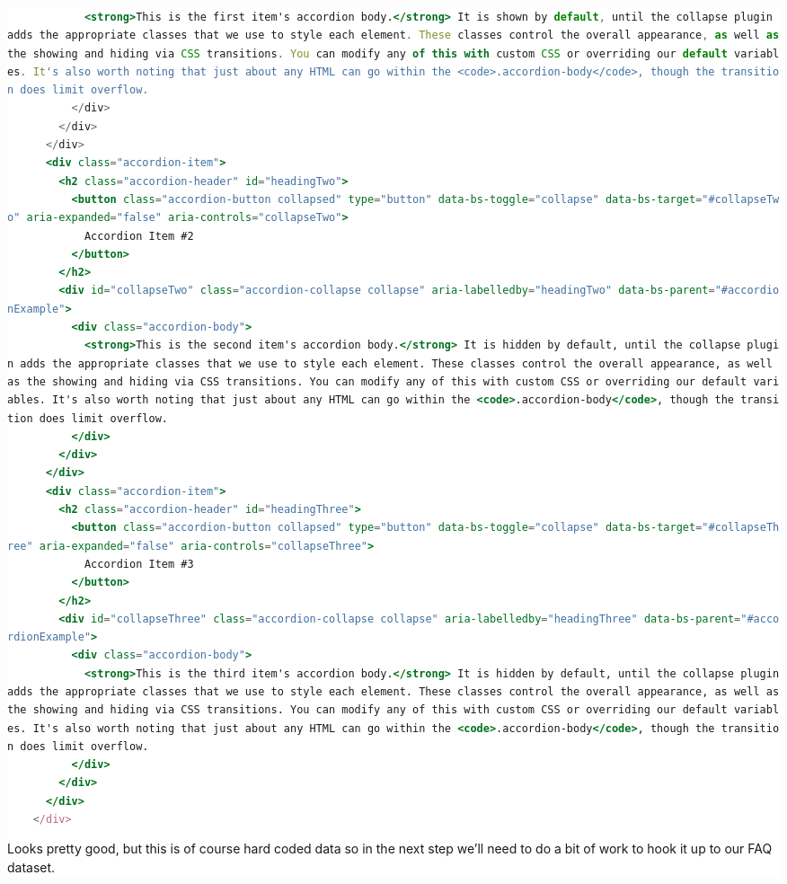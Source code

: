 ```jsx
            <strong>This is the first item's accordion body.</strong> It is shown by default, until the collapse plugin adds the appropriate classes that we use to style each element. These classes control the overall appearance, as well as the showing and hiding via CSS transitions. You can modify any of this with custom CSS or overriding our default variables. It's also worth noting that just about any HTML can go within the <code>.accordion-body</code>, though the transition does limit overflow.
          </div>
        </div>
      </div>
      <div class="accordion-item">
        <h2 class="accordion-header" id="headingTwo">
          <button class="accordion-button collapsed" type="button" data-bs-toggle="collapse" data-bs-target="#collapseTwo" aria-expanded="false" aria-controls="collapseTwo">
            Accordion Item #2
          </button>
        </h2>
        <div id="collapseTwo" class="accordion-collapse collapse" aria-labelledby="headingTwo" data-bs-parent="#accordionExample">
          <div class="accordion-body">
            <strong>This is the second item's accordion body.</strong> It is hidden by default, until the collapse plugin adds the appropriate classes that we use to style each element. These classes control the overall appearance, as well as the showing and hiding via CSS transitions. You can modify any of this with custom CSS or overriding our default variables. It's also worth noting that just about any HTML can go within the <code>.accordion-body</code>, though the transition does limit overflow.
          </div>
        </div>
      </div>
      <div class="accordion-item">
        <h2 class="accordion-header" id="headingThree">
          <button class="accordion-button collapsed" type="button" data-bs-toggle="collapse" data-bs-target="#collapseThree" aria-expanded="false" aria-controls="collapseThree">
            Accordion Item #3
          </button>
        </h2>
        <div id="collapseThree" class="accordion-collapse collapse" aria-labelledby="headingThree" data-bs-parent="#accordionExample">
          <div class="accordion-body">
            <strong>This is the third item's accordion body.</strong> It is hidden by default, until the collapse plugin adds the appropriate classes that we use to style each element. These classes control the overall appearance, as well as the showing and hiding via CSS transitions. You can modify any of this with custom CSS or overriding our default variables. It's also worth noting that just about any HTML can go within the <code>.accordion-body</code>, though the transition does limit overflow.
          </div>
        </div>
      </div>
    </div>
```

Looks pretty good, but this is of course hard coded data so in the next step we’ll need to do a bit of work to hook it up to our FAQ dataset.
